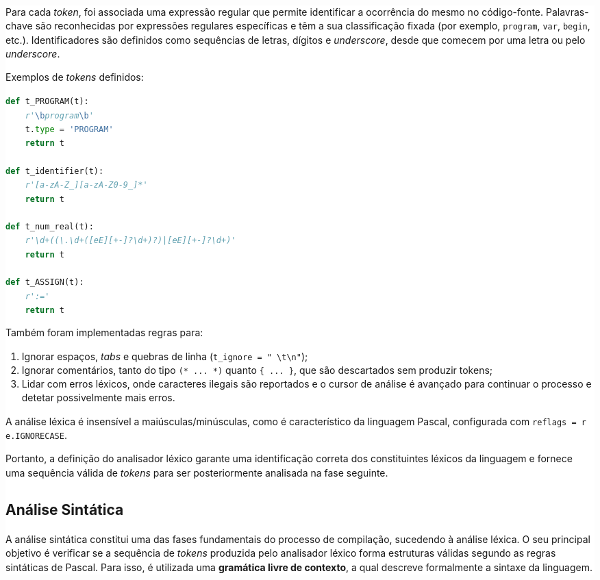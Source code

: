 Para cada *token*, foi associada uma expressão regular que permite identificar a ocorrência do mesmo
no código-fonte. Palavras-chave são reconhecidas por expressões regulares específicas e têm a sua
classificação fixada (por exemplo, `program`, `var`, `begin`, etc.). Identificadores são definidos
como sequências de letras, dígitos e _underscore_, desde que comecem por uma letra ou pelo _underscore_.

Exemplos de *tokens* definidos:

```python
def t_PROGRAM(t):
    r'\bprogram\b'
    t.type = 'PROGRAM'
    return t

def t_identifier(t):
    r'[a-zA-Z_][a-zA-Z0-9_]*'
    return t

def t_num_real(t):
    r'\d+((\.\d+([eE][+-]?\d+)?)|[eE][+-]?\d+)'
    return t

def t_ASSIGN(t):
    r':='
    return t
```

Também foram implementadas regras para:

1. Ignorar espaços, _tabs_ e quebras de linha (`t_ignore = " \t\n"`);
2. Ignorar comentários, tanto do tipo `(* ... *)` quanto `{ ... }`, que são descartados sem produzir tokens;
3. Lidar com erros léxicos, onde caracteres ilegais são reportados e o cursor de análise é avançado para
continuar o processo e detetar possivelmente mais erros.

A análise léxica é insensível a maiúsculas/minúsculas, como é característico da linguagem Pascal,
configurada com `reflags = re.IGNORECASE`.

Portanto, a definição do analisador léxico garante uma identificação correta dos constituintes léxicos
da linguagem e fornece uma sequência válida de *tokens* para ser posteriormente analisada na fase
seguinte.

## Análise Sintática

A análise sintática constitui uma das fases fundamentais do processo de compilação, sucedendo à
análise léxica. O seu principal objetivo é verificar se a sequência de _tokens_ produzida pelo analisador
léxico forma estruturas válidas segundo as regras sintáticas de Pascal.
Para isso, é utilizada uma **gramática livre de contexto**, a qual descreve formalmente a sintaxe da linguagem.

